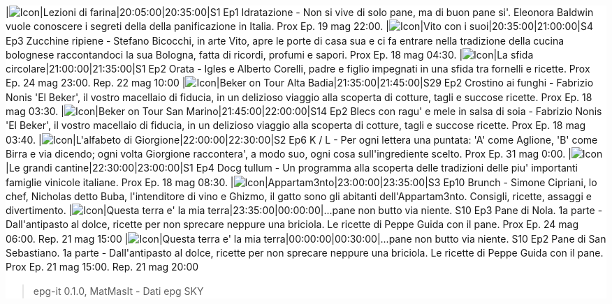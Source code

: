 |![Icon](https://guidatv.sky.it/uuid/ef158a8f-6e75-409f-9086-01191ca346b1/cover?md5ChecksumParam=86b05d8c3b688430388a0dcdbf2c3480)|Lezioni di farina|20:05:00|20:35:00|S1 Ep1 Idratazione - Non si vive di solo pane, ma di buon pane si&#039;. Eleonora Baldwin vuole conoscere i segreti della della panificazione in Italia. Prox Ep. 19 mag 22:00.
|![Icon](https://guidatv.sky.it/uuid/1b8ea4f8-6ed6-402d-acb4-979ef572ae2a/cover?md5ChecksumParam=62b4188c317189b4f74d964f2532600a)|Vito con i suoi|20:35:00|21:00:00|S4 Ep3 Zucchine ripiene - Stefano Bicocchi, in arte Vito, apre le porte di casa sua e ci fa entrare nella tradizione della cucina bolognese raccontandoci la sua Bologna, fatta di ricordi, profumi e sapori. Prox Ep. 18 mag 04:30.
|![Icon](https://guidatv.sky.it/uuid/intrattenimento_cover_oiOcEGjG-.png)|La sfida circolare|21:00:00|21:35:00|S1 Ep2 Orata - Igles e Alberto Corelli, padre e figlio impegnati in una sfida tra fornelli e ricette. Prox Ep. 24 mag 23:00. Rep. 22 mag 10:00
|![Icon](https://guidatv.sky.it/uuid/intrattenimento_cover_oiOcEGjG-.png)|Beker on Tour Alta Badia|21:35:00|21:45:00|S29 Ep2 Crostino ai funghi - Fabrizio Nonis &#039;El Beker&#039;, il vostro macellaio di fiducia, in un delizioso viaggio alla scoperta di cotture, tagli e succose ricette. Prox Ep. 18 mag 03:30.
|![Icon](https://guidatv.sky.it/uuid/593fddcc-3da4-4a73-8bc7-fecbb15f1d4e/cover?md5ChecksumParam=13e4ffa900c3da7ece7eb817120b93f9)|Beker on Tour San Marino|21:45:00|22:00:00|S14 Ep2 Blecs con ragu&#039; e mele in salsa di soia - Fabrizio Nonis &#039;El Beker&#039;, il vostro macellaio di fiducia, in un delizioso viaggio alla scoperta di cotture, tagli e succose ricette. Prox Ep. 18 mag 03:40.
|![Icon](https://guidatv.sky.it/uuid/intrattenimento_cover_oiOcEGjG-.png)|L&#039;alfabeto di Giorgione|22:00:00|22:30:00|S2 Ep6 K / L - Per ogni lettera una puntata: &#039;A&#039; come Aglione, &#039;B&#039; come Birra e via dicendo; ogni volta Giorgione raccontera&#039;, a modo suo, ogni cosa sull&#039;ingrediente scelto. Prox Ep. 31 mag 0:00.
|![Icon](https://guidatv.sky.it/uuid/d70d39f4-d93e-4f2c-a2d9-21698d0bce0c/cover?md5ChecksumParam=d8496cfe6f29a1d6bd295f18c8f207bd)|Le grandi cantine|22:30:00|23:00:00|S1 Ep4 Docg tullum - Un programma alla scoperta delle tradizioni delle piu&#039; importanti famiglie vinicole italiane. Prox Ep. 18 mag 08:30.
|![Icon](https://guidatv.sky.it/uuid/intrattenimento_cover_oiOcEGjG-.png)|Appartam3nto|23:00:00|23:35:00|S3 Ep10 Brunch - Simone Cipriani, lo chef, Nicholas detto Buba, l&#039;intenditore di vino e Ghizmo, il gatto sono gli abitanti dell&#039;Appartam3nto. Consigli, ricette, assaggi e divertimento.
|![Icon](https://guidatv.sky.it/uuid/intrattenimento_cover_oiOcEGjG-.png)|Questa terra e&#039; la mia terra|23:35:00|00:00:00|...pane non butto via niente. S10 Ep3 Pane di Nola. 1a parte - Dall&#039;antipasto al dolce, ricette per non sprecare neppure una briciola. Le ricette di Peppe Guida con il pane. Prox Ep. 24 mag 06:00. Rep. 21 mag 15:00
|![Icon](https://guidatv.sky.it/uuid/b91aa105-65cf-4c67-8270-32b4d5121353/cover?md5ChecksumParam=3beef9e41fe1624d4c3d21242036869c)|Questa terra e&#039; la mia terra|00:00:00|00:30:00|...pane non butto via niente. S10 Ep2 Pane di San Sebastiano. 1a parte - Dall&#039;antipasto al dolce, ricette per non sprecare neppure una briciola. Le ricette di Peppe Guida con il pane. Prox Ep. 21 mag 15:00. Rep. 21 mag 20:00



 > epg-it 0.1.0, MatMasIt - Dati epg SKY